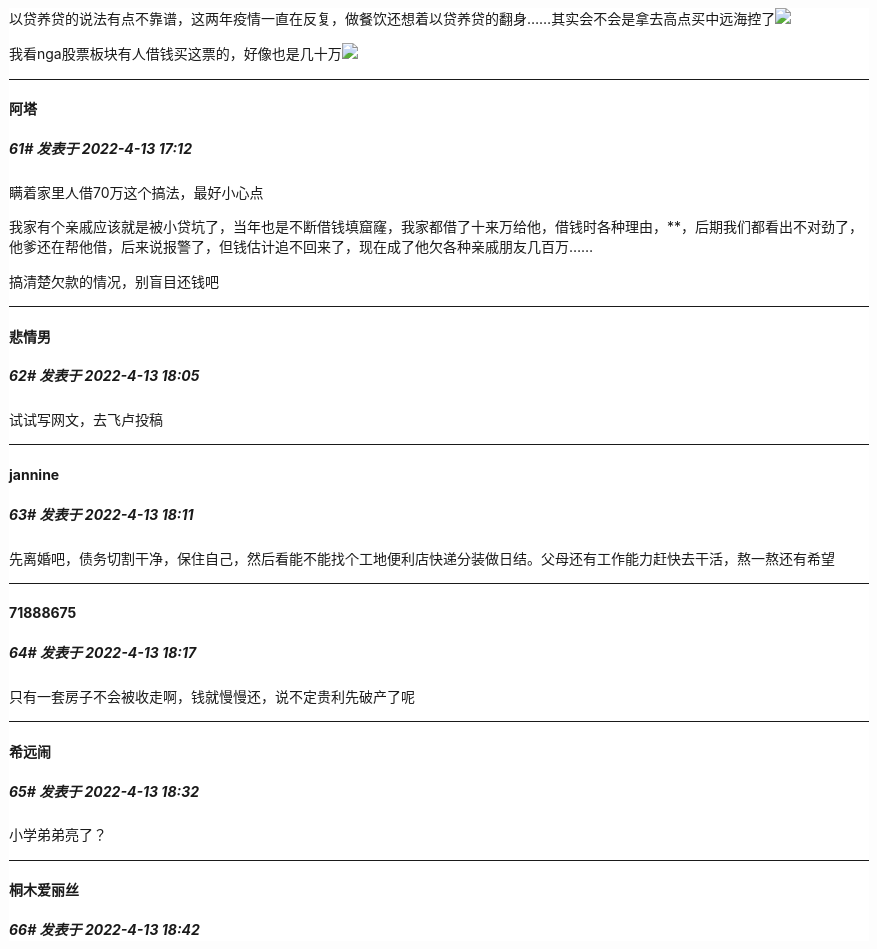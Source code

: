 以贷养贷的说法有点不靠谱，这两年疫情一直在反复，做餐饮还想着以贷养贷的翻身……其实会不会是拿去高点买中远海控了<img src="https://static.saraba1st.com/image/smiley/face2017/067.png" referrerpolicy="no-referrer">

我看nga股票板块有人借钱买这票的，好像也是几十万<img src="https://static.saraba1st.com/image/smiley/face2017/067.png" referrerpolicy="no-referrer">



*****

####  阿塔  
##### 61#       发表于 2022-4-13 17:12

瞒着家里人借70万这个搞法，最好小心点

我家有个亲戚应该就是被小贷坑了，当年也是不断借钱填窟窿，我家都借了十来万给他，借钱时各种理由，**，后期我们都看出不对劲了，他爹还在帮他借，后来说报警了，但钱估计追不回来了，现在成了他欠各种亲戚朋友几百万……

搞清楚欠款的情况，别盲目还钱吧



*****

####  悲情男  
##### 62#       发表于 2022-4-13 18:05

试试写网文，去飞卢投稿

*****

####  jannine  
##### 63#       发表于 2022-4-13 18:11

先离婚吧，债务切割干净，保住自己，然后看能不能找个工地便利店快递分装做日结。父母还有工作能力赶快去干活，熬一熬还有希望



*****

####  71888675  
##### 64#       发表于 2022-4-13 18:17

只有一套房子不会被收走啊，钱就慢慢还，说不定贵利先破产了呢



*****

####  希远闹  
##### 65#       发表于 2022-4-13 18:32

小学弟弟亮了？



*****

####  桐木爱丽丝  
##### 66#       发表于 2022-4-13 18:42
